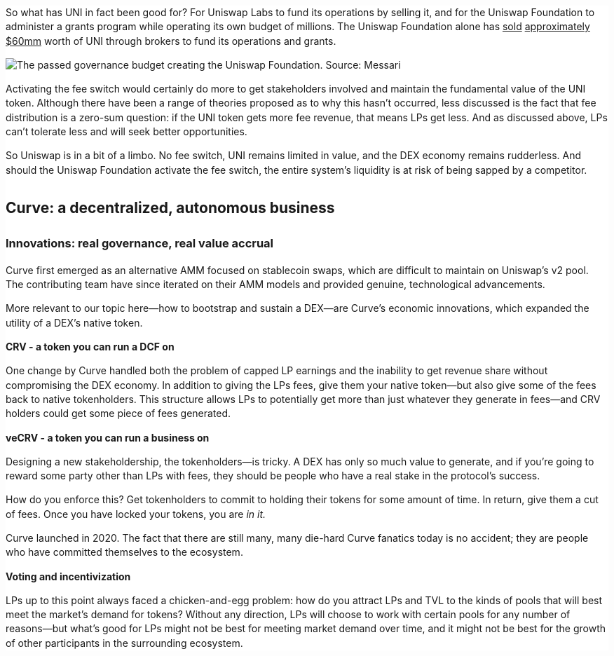 So what has UNI in fact been good for? For Uniswap Labs to fund its operations by selling it, and for the Uniswap Foundation to administer a grants program while operating its own budget of millions. The Uniswap Foundation alone has [sold](https://gov.uniswap.org/t/uniswap-foundation-summary-q1-2024-financials/24008/2) [approximately $60mm](https://gov.uniswap.org/t/governance-proposal-complete-initial-funding-of-the-uniswap-foundation/22020/1) worth of UNI through brokers to fund its operations and grants.

![The passed governance budget creating the Uniswap Foundation. Source: Messari](https://paragraph.xyz/_next/image?url=https%3A%2F%2Fstorage.googleapis.com%2Fpapyrus_images%2F5842d031676c0bf0d4fc01447419bdcf.webp&w=3840&q=75)

Activating the fee switch would certainly do more to get stakeholders involved and maintain the fundamental value of the UNI token. Although there have been a range of theories proposed as to why this hasn’t occurred, less discussed is the fact that fee distribution is a zero-sum question: if the UNI token gets more fee revenue, that means LPs get less. And as discussed above, LPs can’t tolerate less and will seek better opportunities.

So Uniswap is in a bit of a limbo. No fee switch, UNI remains limited in value, and the DEX economy remains rudderless. And should the Uniswap Foundation activate the fee switch, the entire system’s liquidity is at risk of being sapped by a competitor.

## Curve: a decentralized, autonomous business

### Innovations: real governance, real value accrual

Curve first emerged as an alternative AMM focused on stablecoin swaps, which are difficult to maintain on Uniswap’s v2 pool. The contributing team have since iterated on their AMM models and provided genuine, technological advancements.

More relevant to our topic here—how to bootstrap and sustain a DEX—are Curve’s economic innovations, which expanded the utility of a DEX’s native token.

**CRV - a token you can run a DCF on**

One change by Curve handled both the problem of capped LP earnings and the inability to get revenue share without compromising the DEX economy. In addition to giving the LPs fees, give them your native token—but also give some of the fees back to native tokenholders. This structure allows LPs to potentially get more than just whatever they generate in fees—and CRV holders could get some piece of fees generated.

**veCRV - a token you can run a business on**

Designing a new stakeholdership, the tokenholders—is tricky. A DEX has only so much value to generate, and if you’re going to reward some party other than LPs with fees, they should be people who have a real stake in the protocol’s success.

How do you enforce this? Get tokenholders to commit to holding their tokens for some amount of time. In return, give them a cut of fees. Once you have locked your tokens, you are *in it.*

Curve launched in 2020. The fact that there are still many, many die-hard Curve fanatics today is no accident; they are people who have committed themselves to the ecosystem.

**Voting and incentivization**

LPs up to this point always faced a chicken-and-egg problem: how do you attract LPs and TVL to the kinds of pools that will best meet the market’s demand for tokens? Without any direction, LPs will choose to work with certain pools for any number of reasons—but what’s good for LPs might not be best for meeting market demand over time, and it might not be best for the growth of other participants in the surrounding ecosystem.
